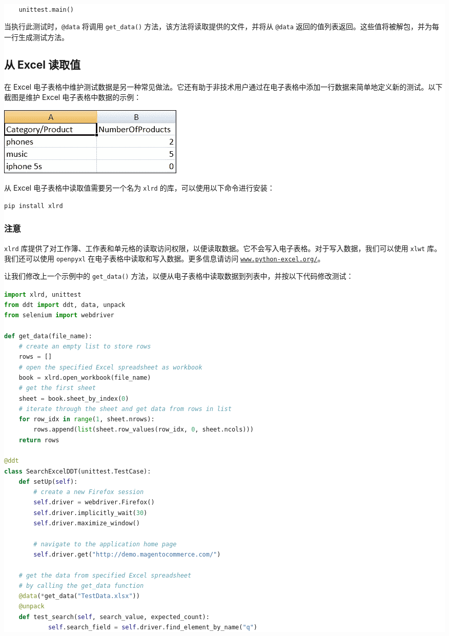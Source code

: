 ```py
    unittest.main()
```

当执行此测试时，`@data` 将调用 `get_data()` 方法，该方法将读取提供的文件，并将从 `@data` 返回的值列表返回。这些值将被解包，并为每一行生成测试方法。

## 从 Excel 读取值

在 Excel 电子表格中维护测试数据是另一种常见做法。它还有助于非技术用户通过在电子表格中添加一行数据来简单地定义新的测试。以下截图是维护 Excel 电子表格中数据的示例：

![从 Excel 读取值](img/3506OS_08_03.jpg)

从 Excel 电子表格中读取值需要另一个名为 `xlrd` 的库，可以使用以下命令进行安装：

```py
pip install xlrd

```

### 注意

`xlrd` 库提供了对工作簿、工作表和单元格的读取访问权限，以便读取数据。它不会写入电子表格。对于写入数据，我们可以使用 `xlwt` 库。我们还可以使用 `openpyxl` 在电子表格中读取和写入数据。更多信息请访问 [`www.python-excel.org/`](http://www.python-excel.org/)。

让我们修改上一个示例中的 `get_data()` 方法，以便从电子表格中读取数据到列表中，并按以下代码修改测试：

```py
import xlrd, unittest
from ddt import ddt, data, unpack
from selenium import webdriver

def get_data(file_name):
    # create an empty list to store rows
    rows = []
    # open the specified Excel spreadsheet as workbook
    book = xlrd.open_workbook(file_name)
    # get the first sheet
    sheet = book.sheet_by_index(0)
    # iterate through the sheet and get data from rows in list
    for row_idx in range(1, sheet.nrows):
        rows.append(list(sheet.row_values(row_idx, 0, sheet.ncols)))
    return rows

@ddt
class SearchExcelDDT(unittest.TestCase):
    def setUp(self):
        # create a new Firefox session
        self.driver = webdriver.Firefox()
        self.driver.implicitly_wait(30)
        self.driver.maximize_window()

        # navigate to the application home page
        self.driver.get("http://demo.magentocommerce.com/")

    # get the data from specified Excel spreadsheet
    # by calling the get_data function
    @data(*get_data("TestData.xlsx"))
    @unpack
    def test_search(self, search_value, expected_count):
            self.search_field = self.driver.find_element_by_name("q")
```